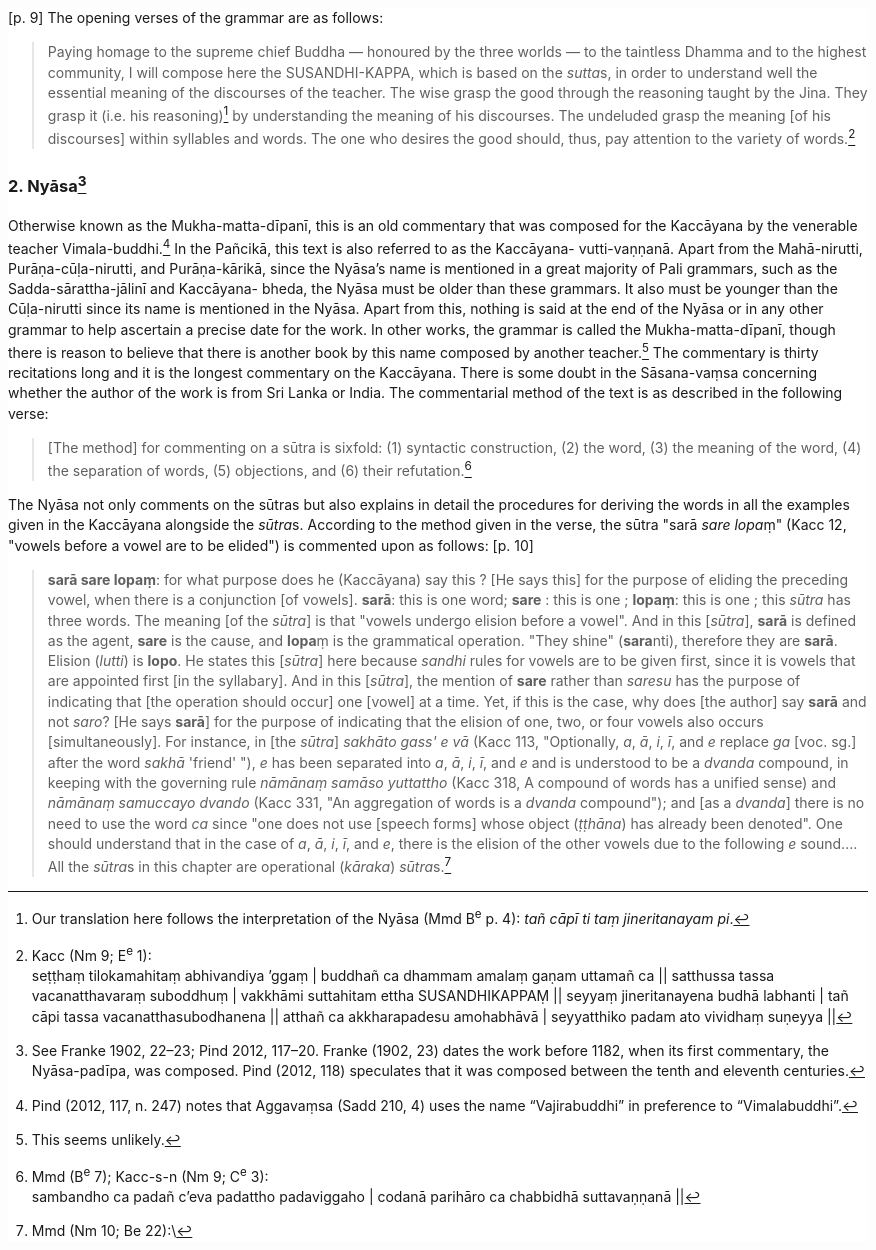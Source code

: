 [p. 9] The opening verses of the grammar are as follows:

>Paying homage to the supreme chief Buddha –– honoured by the three worlds –– to the taintless Dhamma and to the highest community, I will compose here the SUSANDHI-KAPPA, which is based on the *sutta*s, in order to understand well the essential meaning of the discourses of the teacher. The wise grasp the good through the reasoning taught by the Jina. They grasp it (i.e. his reasoning)[^23] by understanding the meaning of his discourses. The undeluded grasp the meaning [of his discourses] within syllables and words. The one who desires the good should, thus, pay attention to the variety of words.[^24]

[^23]: Our translation here follows the interpretation of the Nyāsa (Mmd B<sup>e</sup> p. 4): *tañ cāpī ti taṃ jineritanayam pi*.

[^24]: Kacc (Nm 9; E<sup>e</sup> 1):\
seṭṭhaṃ tilokamahitaṃ abhivandiya ’ggaṃ | buddhañ ca dhammam amalaṃ gaṇam uttamañ ca || satthussa tassa vacanatthavaraṃ suboddhuṃ | vakkhāmi suttahitam ettha SUSANDHIKAPPAṂ || seyyaṃ jineritanayena budhā labhanti | tañ cāpi tassa vacanatthasubodhanena || atthañ ca akkharapadesu amohabhāvā | seyyatthiko padam ato vividhaṃ suṇeyya ||

### 2. Nyāsa[^25]

[^25]: See Franke 1902, 22–23; Pind 2012, 117–20. Franke (1902, 23) dates the work before 1182, when its first commentary, the Nyāsa-padīpa, was composed. Pind (2012, 118) speculates that it was composed between the tenth and eleventh centuries.

Otherwise known as the Mukha-matta-dīpanī, this is an old commentary that was composed for the Kaccāyana by the venerable teacher Vimala-buddhi.[^26] In the Pañcikā, this text is also referred to as the Kaccāyana- vutti-vaṇṇanā. Apart from the Mahā-nirutti, Purāṇa-cūḷa-nirutti, and Purāṇa-kārikā, since the Nyāsa’s name is mentioned in a great majority of Pali grammars, such as the Sadda-sārattha-jālinī and Kaccāyana- bheda, the Nyāsa must be older than these grammars. It also must be younger than the Cūḷa-nirutti since its name is mentioned in the Nyāsa. Apart from this, nothing is said at the end of the Nyāsa or in any other grammar to help ascertain a precise date for the work. In other works, the grammar is called the Mukha-matta-dīpanī, though there is reason to believe that there is another book by this name composed by another teacher.[^27] The commentary is thirty recitations long and it is the longest commentary on the Kaccāyana. There is some doubt in the Sāsana-vaṃsa concerning whether the author of the work is from Sri Lanka or India. The commentarial method of the text is as described in the following verse:

[^26]: Pind (2012, 117, n. 247) notes that Aggavaṃsa (Sadd 210, 4) uses the name “Vajirabuddhi” in preference to “Vimalabuddhi”.

[^27]: This seems unlikely.

>[The method] for commenting on a sūtra is sixfold: (1) syntactic construction, (2) the word, (3) the meaning of the word, (4) the separation of words, (5) objections, and (6) their refutation.[^28]

[^28]: Mmd (B<sup>e</sup> 7); Kacc-s-n (Nm 9; C<sup>e</sup> 3):\
sambandho ca padañ c’eva padattho padaviggaho | codanā parihāro ca chabbidhā suttavaṇṇanā ||

The Nyāsa not only comments on the sūtras but also explains in detail the procedures for deriving the words in all the examples given in the Kaccāyana alongside the *sūtra*s. According to the method given in the verse, the sūtra "sarā *sare lopa*ṃ" (Kacc 12, "vowels before a vowel are to be elided") is commented upon as follows: [p. 10]

>**sarā sare lopaṃ**: for what purpose does he (Kaccāyana) say this ? [He says this] for the purpose of eliding the preceding vowel, when there is a conjunction [of vowels]. **sarā**: this is one word; **sare** : this is one ; **lopaṃ**: this is one ; this *sūtra* has three words. The meaning [of the *sūtra*] is that "vowels undergo elision before a vowel". And in this [*sūtra*], **sarā** is defined as the agent, **sare** is the cause, and **lopa**ṃ is the grammatical operation. "They shine" (**sara**nti), therefore they are **sarā**. Elision (*lutti*) is **lopo**. He states this [*sūtra*] here because *sandhi* rules for vowels are to be given first, since it is vowels that are appointed first [in the syllabary]. And in this [*sūtra*], the mention of **sare** rather than *saresu* has the purpose of indicating that [the operation should occur] one [vowel] at a time. Yet, if this is the case, why does [the author] say **sarā** and not *saro*? [He says **sarā**] for the purpose of indicating that the elision of one, two, or four vowels also occurs [simultaneously]. For instance, in [the *sūtra*] *sakhāto gass' e vā* (Kacc 113, "Optionally, *a*, *ā*, *i*, *ī*, and *e* replace *ga* [voc. sg.] after the word *sakhā* 'friend' "), *e* has been separated into *a*, *ā*, *i*, *ī*, and *e* and is understood to be a *dvanda* compound, in keeping with the governing rule *nāmānaṃ samāso yuttattho* (Kacc 318, A compound of words has a unified sense) and *nāmānaṃ samuccayo dvando* (Kacc 331, "An aggregation of words is a *dvanda* compound"); and [as a *dvanda*] there is no need to use the word *ca* since "one does not use [speech forms] whose object (*ṭṭhāna*) has already been denoted". One should understand that in the case of *a*, *ā*, *i*, *ī*, and *e*, there is the elision of the other vowels due to the following *e* sound.… All the *sūtra*s in this chapter are operational (*kāraka*) *sūtra*s.[^29]


[^1]: For a detailed account of Subhūti's career and interactions with early European Orientalists, see Guruge 1984. See also Gornall 2015.
[^2]: The 1896 edition and its identical 2001 reprint include a rudimentary English translation of the first six pages of this introduction.
[^3]: Franke 1902 : I.
[^4]: Franke refers to Subhūti’s work nine times to either confirm the name of a particular grammatical work, to note the existence of a grammar, or, occasionally, to give some information about a text (p. 22, n. 8; p. 23, n. 13; p. 24, n. 16; p. 29; p. 30, n. 42; p. 31, n. 2a; p. 39, n. 7; p. 45, n. 1; p. 47). In his final section (1902: 53–56) on “meist unwichtigen Werke” he refers to Subhūti’s introduction a further fifteen times to note the possible existence of grammatical texts he had no other information about.
[^5]: See Pind 2012.
[^6]: On the Sāsanavaṃsa and the historiographical problems of its use, see Lieberman 1976.
[^7]: According to Wilhelm Geiger, for instance, in contrast to other prominent scholar-monks of the nineteenth century, "Subhūti's methodology is akin to modern European ways of research" (Bechert 1977, 52).
[^8]: Dragomir Dimitrov (2010) has recently published a facsimile edition of a manuscript of a *ṭīkā* on the Cāndra-pañcikā. Further work is needed to determine with certainty whether this work is identical with the commentary composed by Sāriputta. On Sāriputta's Vinaya works, see Crosby (2006) and Kieffer-Pülz (2015).
[^9]: Abhidh-s-sn (Nm 2; C<sup>e</sup> 257):\
[^10]: Mogg-pd (Nm 2; C<sup>e</sup> 2):\
[^11]: As E<sup>e</sup> 430: sakasamaya-samayantara-gahaṇajjhogāhaṇa-samatthena paññāveyyattiyasamannāgatena…
[^12]: See Franke 1902, 5–22; Pind 2012, 71–100.
[^13]: ad Kacc 227 *kissa ka ve ca*.
[^14]: This quotation appears to be from the Apadāna commentary (Ap-a E<sup>e</sup> 491,
[^15]: Kacc-bh-ṭ (Nm 6):\
[^16]: Kacc-bh-ṭ (Nm 6) : ācariyā pana lakkhaṇavuttiudāharaṇasaṃkhātaṃ imaṃ Kaccāyanagandhaṃ Kaccāyanattherena katan ti vadanti.
[^17]: Kacc-s-n (Nm 7; C<sup>e</sup> 4):\
[^18]: Pind (2012, 73) tentatively dates both the Kaccāyana and Kaccāyana-vutti to the eighth century.
[^19]: The *uṇādi sūtra*s are special rules created for words that cannot be derived from the rules given in the other chapters of the grammar.
[^20]: Aṣṭādhyāyī 2.3.28 / Kacc 297.
[^21]: Aṣṭādhyāyī 1.3.1 / Kacc 459.
[^22]: Aṣṭādhyāyī 3.4.67 / Kacc 626.
[^29]: Mmd (Nm 10; Be 22):\
[^30]: Mmd (Nm 10 ; B<sup>e</sup> 1):\
[^31]: See Franke 1902, 23. Franke does not speculate on the date of the work. Pind (2012) makes no mention of it. By quoting the work's colophon, Subhūti allows us to now date the work to 1647/48 CE.
[^32]: That is, modern day Taungoo.
[^33]: That is, not the impelled agent of a causative construction, etc.
[^34]: Nidd II Ee §458: buddho ti ken' atthena buddho? bujjhitā saccānī ti buddho. bodhetā pajāyā ti buddho.
[^35]: Nir-s-mañj (Nm 11): yathā loke avagantā ti iminā vacanatthena avagato ti imassa vacanassa suddhakattu attho viññāyati. evaṃ "bujjhitā saccānan" [Nidd II Ee §457] ti ca bujjhitā saccānan ti pāṭho va sundaro.
[^36]: The point here is that the Rūpa-siddhi-ṭīkā considers the four vowels that comprise the compound e as separate words, as *pada*s, and not as components of a single word. This would be the case if e here is to be understood as a dvandva compound as previously stated in the Nyāsa. In this case, their *sandhi*s should occur separately and not simultaneously.
[^37]: Nir-s-mañj (Nm 11-12): idāni tadantare lopavidhisuttassa saṃvaṇṇanaṃ karonto sarā **sare lopan ti kimattham idam uccate** ty ādim āha. vidhisuttaṃ hi lopādesadīgharassapaccayavibhattiāgamapaṭisedhavasena aṭṭhavidhaṃ hoti. vuttañ ca :|
[^38]: Nir-s-mañj (Nm 13):\